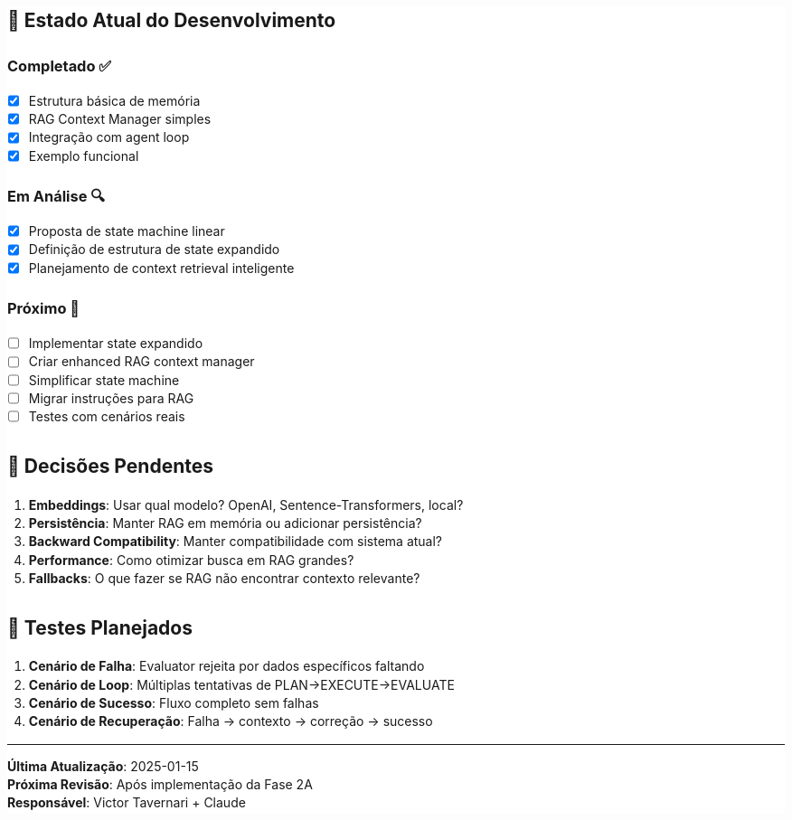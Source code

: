 ## 🔄 **Estado Atual do Desenvolvimento**

### **Completado** ✅
- [x] Estrutura básica de memória
- [x] RAG Context Manager simples
- [x] Integração com agent loop
- [x] Exemplo funcional

### **Em Análise** 🔍
- [x] Proposta de state machine linear
- [x] Definição de estrutura de state expandido
- [x] Planejamento de context retrieval inteligente

### **Próximo** 🚧
- [ ] Implementar state expandido
- [ ] Criar enhanced RAG context manager
- [ ] Simplificar state machine
- [ ] Migrar instruções para RAG
- [ ] Testes com cenários reais

## 📝 **Decisões Pendentes**

1. **Embeddings**: Usar qual modelo? OpenAI, Sentence-Transformers, local?
2. **Persistência**: Manter RAG em memória ou adicionar persistência?
3. **Backward Compatibility**: Manter compatibilidade com sistema atual?
4. **Performance**: Como otimizar busca em RAG grandes?
5. **Fallbacks**: O que fazer se RAG não encontrar contexto relevante?

## 🧪 **Testes Planejados**

1. **Cenário de Falha**: Evaluator rejeita por dados específicos faltando
2. **Cenário de Loop**: Múltiplas tentativas de PLAN→EXECUTE→EVALUATE
3. **Cenário de Sucesso**: Fluxo completo sem falhas
4. **Cenário de Recuperação**: Falha → contexto → correção → sucesso

---

**Última Atualização**: 2025-01-15  
**Próxima Revisão**: Após implementação da Fase 2A  
**Responsável**: Victor Tavernari + Claude